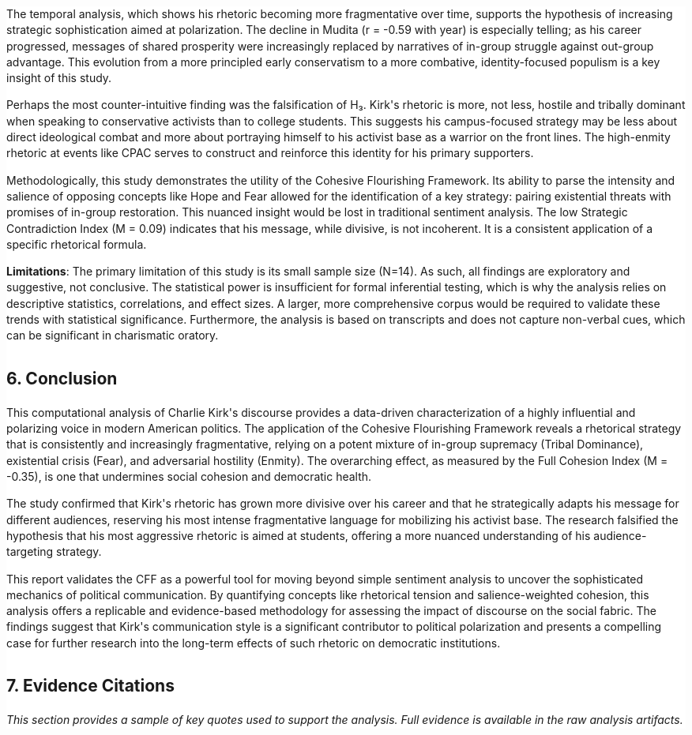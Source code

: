 The temporal analysis, which shows his rhetoric becoming more fragmentative over time, supports the hypothesis of increasing strategic sophistication aimed at polarization. The decline in Mudita (r = -0.59 with year) is especially telling; as his career progressed, messages of shared prosperity were increasingly replaced by narratives of in-group struggle against out-group advantage. This evolution from a more principled early conservatism to a more combative, identity-focused populism is a key insight of this study.

Perhaps the most counter-intuitive finding was the falsification of H₃. Kirk's rhetoric is more, not less, hostile and tribally dominant when speaking to conservative activists than to college students. This suggests his campus-focused strategy may be less about direct ideological combat and more about portraying himself to his activist base as a warrior on the front lines. The high-enmity rhetoric at events like CPAC serves to construct and reinforce this identity for his primary supporters.

Methodologically, this study demonstrates the utility of the Cohesive Flourishing Framework. Its ability to parse the intensity and salience of opposing concepts like Hope and Fear allowed for the identification of a key strategy: pairing existential threats with promises of in-group restoration. This nuanced insight would be lost in traditional sentiment analysis. The low Strategic Contradiction Index (M = 0.09) indicates that his message, while divisive, is not incoherent. It is a consistent application of a specific rhetorical formula.

**Limitations**: The primary limitation of this study is its small sample size (N=14). As such, all findings are exploratory and suggestive, not conclusive. The statistical power is insufficient for formal inferential testing, which is why the analysis relies on descriptive statistics, correlations, and effect sizes. A larger, more comprehensive corpus would be required to validate these trends with statistical significance. Furthermore, the analysis is based on transcripts and does not capture non-verbal cues, which can be significant in charismatic oratory.

## 6. Conclusion

This computational analysis of Charlie Kirk's discourse provides a data-driven characterization of a highly influential and polarizing voice in modern American politics. The application of the Cohesive Flourishing Framework reveals a rhetorical strategy that is consistently and increasingly fragmentative, relying on a potent mixture of in-group supremacy (Tribal Dominance), existential crisis (Fear), and adversarial hostility (Enmity). The overarching effect, as measured by the Full Cohesion Index (M = -0.35), is one that undermines social cohesion and democratic health.

The study confirmed that Kirk's rhetoric has grown more divisive over his career and that he strategically adapts his message for different audiences, reserving his most intense fragmentative language for mobilizing his activist base. The research falsified the hypothesis that his most aggressive rhetoric is aimed at students, offering a more nuanced understanding of his audience-targeting strategy.

This report validates the CFF as a powerful tool for moving beyond simple sentiment analysis to uncover the sophisticated mechanics of political communication. By quantifying concepts like rhetorical tension and salience-weighted cohesion, this analysis offers a replicable and evidence-based methodology for assessing the impact of discourse on the social fabric. The findings suggest that Kirk's communication style is a significant contributor to political polarization and presents a compelling case for further research into the long-term effects of such rhetoric on democratic institutions.

## 7. Evidence Citations

*This section provides a sample of key quotes used to support the analysis. Full evidence is available in the raw analysis artifacts.*
